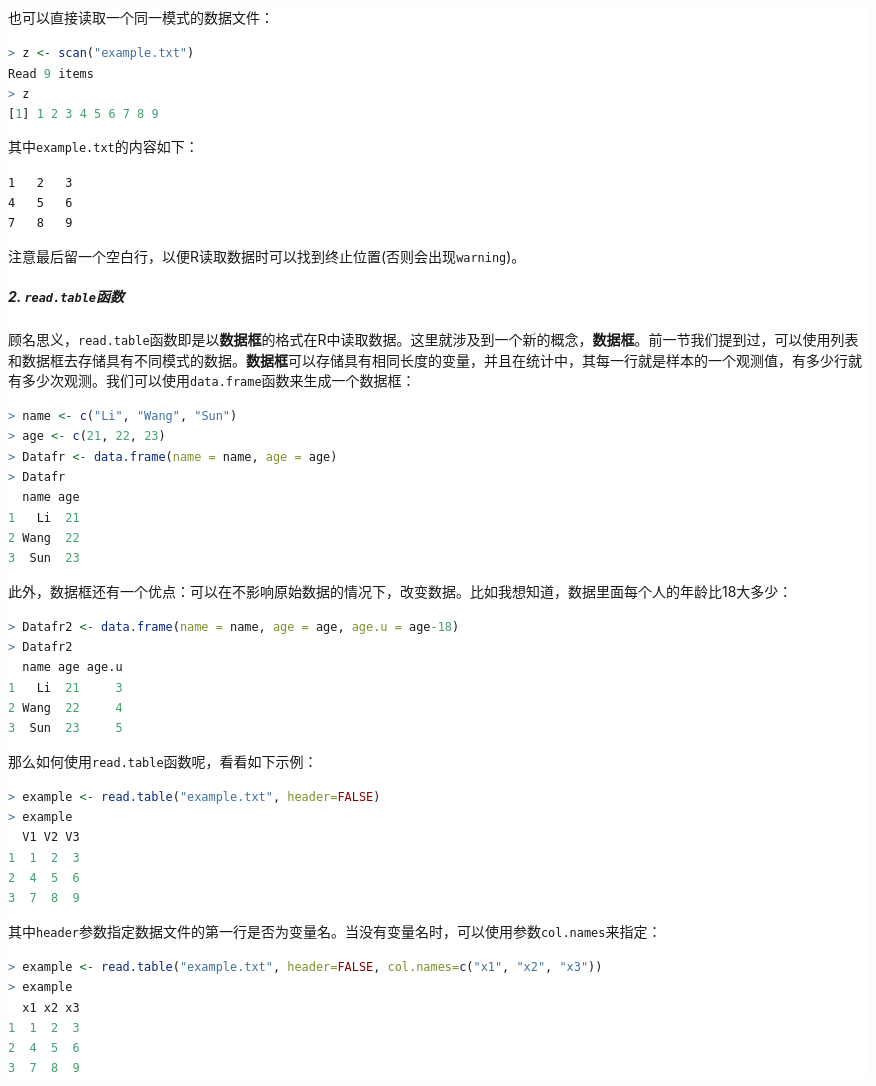 也可以直接读取一个同一模式的数据文件：

``` r loadData https://github.com/JackyCode/RSeries
> z <- scan("example.txt")
Read 9 items
> z
[1] 1 2 3 4 5 6 7 8 9
```
	
其中`example.txt`的内容如下：

	1	2	3
	4	5	6
	7	8	9
	
注意最后留一个空白行，以便R读取数据时可以找到终止位置(否则会出现`warning`)。

##### 2. `read.table`函数
顾名思义，`read.table`函数即是以**数据框**的格式在R中读取数据。这里就涉及到一个新的概念，**数据框**。前一节我们提到过，可以使用列表和数据框去存储具有不同模式的数据。**数据框**可以存储具有相同长度的变量，并且在统计中，其每一行就是样本的一个观测值，有多少行就有多少次观测。我们可以使用`data.frame`函数来生成一个数据框：

``` r loadData https://github.com/JackyCode/RSeries
> name <- c("Li", "Wang", "Sun")
> age <- c(21, 22, 23)
> Datafr <- data.frame(name = name, age = age)
> Datafr
  name age
1   Li  21
2 Wang  22
3  Sun  23
```
	
此外，数据框还有一个优点：可以在不影响原始数据的情况下，改变数据。比如我想知道，数据里面每个人的年龄比18大多少：

``` r loadData https://github.com/JackyCode/RSeries
> Datafr2 <- data.frame(name = name, age = age, age.u = age-18)
> Datafr2
  name age age.u
1   Li  21     3
2 Wang  22     4
3  Sun  23     5
```
	
那么如何使用`read.table`函数呢，看看如下示例：

``` r loadData https://github.com/JackyCode/RSeries
> example <- read.table("example.txt", header=FALSE)
> example
  V1 V2 V3
1  1  2  3
2  4  5  6
3  7  8  9
```
	
其中`header`参数指定数据文件的第一行是否为变量名。当没有变量名时，可以使用参数`col.names`来指定：

``` r loadData https://github.com/JackyCode/RSeries
> example <- read.table("example.txt", header=FALSE, col.names=c("x1", "x2", "x3"))
> example
  x1 x2 x3
1  1  2  3
2  4  5  6
3  7  8  9
```
	